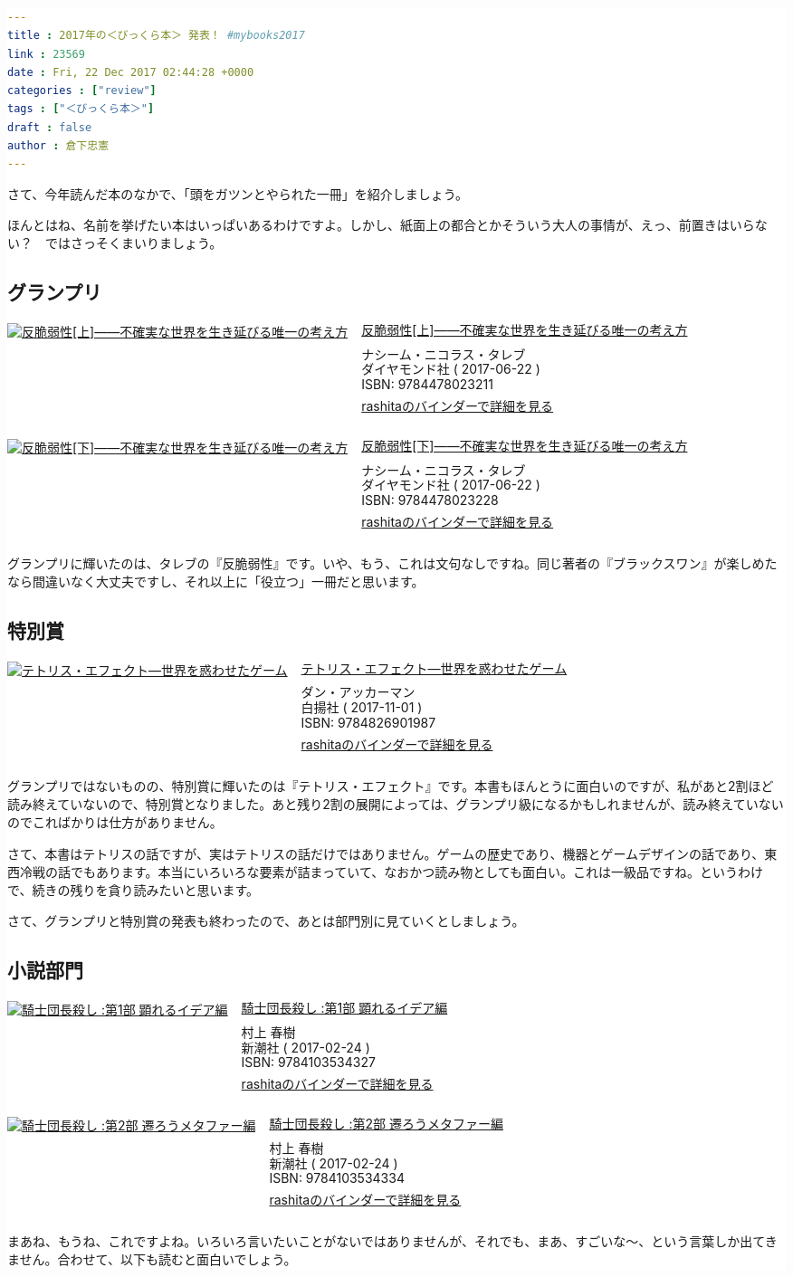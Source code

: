 ```yaml
---
title : 2017年の＜びっくら本＞ 発表！ #mybooks2017
link : 23569
date : Fri, 22 Dec 2017 02:44:28 +0000
categories : ["review"]
tags : ["＜びっくら本＞"]
draft : false
author : 倉下忠憲
---
```


さて、今年読んだ本のなかで、「頭をガツンとやられた一冊」を紹介しましょう。

ほんとはね、名前を挙げたい本はいっぱいあるわけですよ。しかし、紙面上の都合とかそういう大人の事情が、えっ、前置きはいらない？　ではさっそくまいりましょう。

<h2>グランプリ</h2>

<div class="mm-middle" style="margin-bottom:20px;"><div class="mm-image" style="float:left;"><a href="http://www.amazon.co.jp/exec/obidos/ASIN/4478023212/rashita1000-22 /ref=nosim" target="_blank" rel="noopener noreferrer"><img src="https://images-fe.ssl-images-amazon.com/images/I/51TZkC2RlFL._SL160_.jpg" alt="反脆弱性[上]――不確実な世界を生き延びる唯一の考え方" title="反脆弱性[上]――不確実な世界を生き延びる唯一の考え方" width="111" height="160" border="0" /></a></div><div class="mm-content" style="float:left;margin-left:15px;line-height:120%"><div class="mm-title" style="line-height:120%"><a href="http://www.amazon.co.jp/exec/obidos/ASIN/4478023212/rashita1000-22 /ref=nosim" target="_blank" rel="noopener noreferrer">反脆弱性[上]――不確実な世界を生き延びる唯一の考え方</a></div><div class="mm-detail" style="margin-top:10px;">ナシーム・ニコラス・タレブ<br />ダイヤモンド社 ( 2017-06-22 )<br />ISBN: 9784478023211<br /><div style="margin:7px 0px"><a href="http://mediamarker.net/u/rashita/?asin=4478023212" target="_blank" rel="noopener noreferrer">rashitaのバインダーで詳細を見る</a></div></div></div><div style="clear:left"></div></div>


<div class="mm-middle" style="margin-bottom:20px;"><div class="mm-image" style="float:left;"><a href="http://www.amazon.co.jp/exec/obidos/ASIN/4478023220/rashita1000-22 /ref=nosim" target="_blank" rel="noopener noreferrer"><img src="https://images-fe.ssl-images-amazon.com/images/I/51Ft4J0LWhL._SL160_.jpg" alt="反脆弱性[下]――不確実な世界を生き延びる唯一の考え方" title="反脆弱性[下]――不確実な世界を生き延びる唯一の考え方" width="110" height="160" border="0" /></a></div><div class="mm-content" style="float:left;margin-left:15px;line-height:120%"><div class="mm-title" style="line-height:120%"><a href="http://www.amazon.co.jp/exec/obidos/ASIN/4478023220/rashita1000-22 /ref=nosim" target="_blank" rel="noopener noreferrer">反脆弱性[下]――不確実な世界を生き延びる唯一の考え方</a></div><div class="mm-detail" style="margin-top:10px;">ナシーム・ニコラス・タレブ<br />ダイヤモンド社 ( 2017-06-22 )<br />ISBN: 9784478023228<br /><div style="margin:7px 0px"><a href="http://mediamarker.net/u/rashita/?asin=4478023220" target="_blank" rel="noopener noreferrer">rashitaのバインダーで詳細を見る</a></div></div></div><div style="clear:left"></div></div>

グランプリに輝いたのは、タレブの『反脆弱性』です。いや、もう、これは文句なしですね。同じ著者の『ブラックスワン』が楽しめたなら間違いなく大丈夫ですし、それ以上に「役立つ」一冊だと思います。

<h2>特別賞</h2>

<div class="mm-middle" style="margin-bottom:20px;"><div class="mm-image" style="float:left;"><a href="http://www.amazon.co.jp/exec/obidos/ASIN/4826901984/rashita1000-22 /ref=nosim" target="_blank" rel="noopener noreferrer"><img src="https://images-fe.ssl-images-amazon.com/images/I/51t23SgQN1L._SL160_.jpg" alt="テトリス・エフェクト―世界を惑わせたゲーム" title="テトリス・エフェクト―世界を惑わせたゲーム" width="111" height="160" border="0" /></a></div><div class="mm-content" style="float:left;margin-left:15px;line-height:120%"><div class="mm-title" style="line-height:120%"><a href="http://www.amazon.co.jp/exec/obidos/ASIN/4826901984/rashita1000-22 /ref=nosim" target="_blank" rel="noopener noreferrer">テトリス・エフェクト―世界を惑わせたゲーム</a></div><div class="mm-detail" style="margin-top:10px;">ダン・アッカーマン<br />白揚社 ( 2017-11-01 )<br />ISBN: 9784826901987<br /><div style="margin:7px 0px"><a href="http://mediamarker.net/u/rashita/?asin=4826901984" target="_blank" rel="noopener noreferrer">rashitaのバインダーで詳細を見る</a></div></div></div><div style="clear:left"></div></div>

グランプリではないものの、特別賞に輝いたのは『テトリス・エフェクト』です。本書もほんとうに面白いのですが、私があと2割ほど読み終えていないので、特別賞となりました。あと残り2割の展開によっては、グランプリ級になるかもしれませんが、読み終えていないのでこればかりは仕方がありません。

さて、本書はテトリスの話ですが、実はテトリスの話だけではありません。ゲームの歴史であり、機器とゲームデザインの話であり、東西冷戦の話でもあります。本当にいろいろな要素が詰まっていて、なおかつ読み物としても面白い。これは一級品ですね。というわけで、続きの残りを貪り読みたいと思います。

さて、グランプリと特別賞の発表も終わったので、あとは部門別に見ていくとしましょう。

<h2>小説部門</h2>

<div class="mm-middle" style="margin-bottom:20px;"><div class="mm-image" style="float:left;"><a href="http://www.amazon.co.jp/exec/obidos/ASIN/410353432X/rashita1000-22 /ref=nosim" target="_blank" rel="noopener noreferrer"><img src="https://images-fe.ssl-images-amazon.com/images/I/51wBEcbDH7L._SL160_.jpg" alt="騎士団長殺し :第1部 顕れるイデア編" title="騎士団長殺し :第1部 顕れるイデア編" width="112" height="160" border="0" /></a></div><div class="mm-content" style="float:left;margin-left:15px;line-height:120%"><div class="mm-title" style="line-height:120%"><a href="http://www.amazon.co.jp/exec/obidos/ASIN/410353432X/rashita1000-22 /ref=nosim" target="_blank" rel="noopener noreferrer">騎士団長殺し :第1部 顕れるイデア編</a></div><div class="mm-detail" style="margin-top:10px;">村上 春樹<br />新潮社 ( 2017-02-24 )<br />ISBN: 9784103534327<br /><div style="margin:7px 0px"><a href="http://mediamarker.net/u/rashita/?asin=410353432X" target="_blank" rel="noopener noreferrer">rashitaのバインダーで詳細を見る</a></div></div></div><div style="clear:left"></div></div>

<div class="mm-middle" style="margin-bottom:20px;"><div class="mm-image" style="float:left;"><a href="http://www.amazon.co.jp/exec/obidos/ASIN/4103534338/rashita1000-22 /ref=nosim" target="_blank" rel="noopener noreferrer"><img src="https://images-fe.ssl-images-amazon.com/images/I/51bqPwkn87L._SL160_.jpg" alt="騎士団長殺し :第2部 遷ろうメタファー編" title="騎士団長殺し :第2部 遷ろうメタファー編" width="108" height="160" border="0" /></a></div><div class="mm-content" style="float:left;margin-left:15px;line-height:120%"><div class="mm-title" style="line-height:120%"><a href="http://www.amazon.co.jp/exec/obidos/ASIN/4103534338/rashita1000-22 /ref=nosim" target="_blank" rel="noopener noreferrer">騎士団長殺し :第2部 遷ろうメタファー編</a></div><div class="mm-detail" style="margin-top:10px;">村上 春樹<br />新潮社 ( 2017-02-24 )<br />ISBN: 9784103534334<br /><div style="margin:7px 0px"><a href="http://mediamarker.net/u/rashita/?asin=4103534338" target="_blank" rel="noopener noreferrer">rashitaのバインダーで詳細を見る</a></div></div></div><div style="clear:left"></div></div>


まあね、もうね、これですよね。いろいろ言いたいことがないではありませんが、それでも、まあ、すごいな〜、という言葉しか出てきません。合わせて、以下も読むと面白いでしょう。
